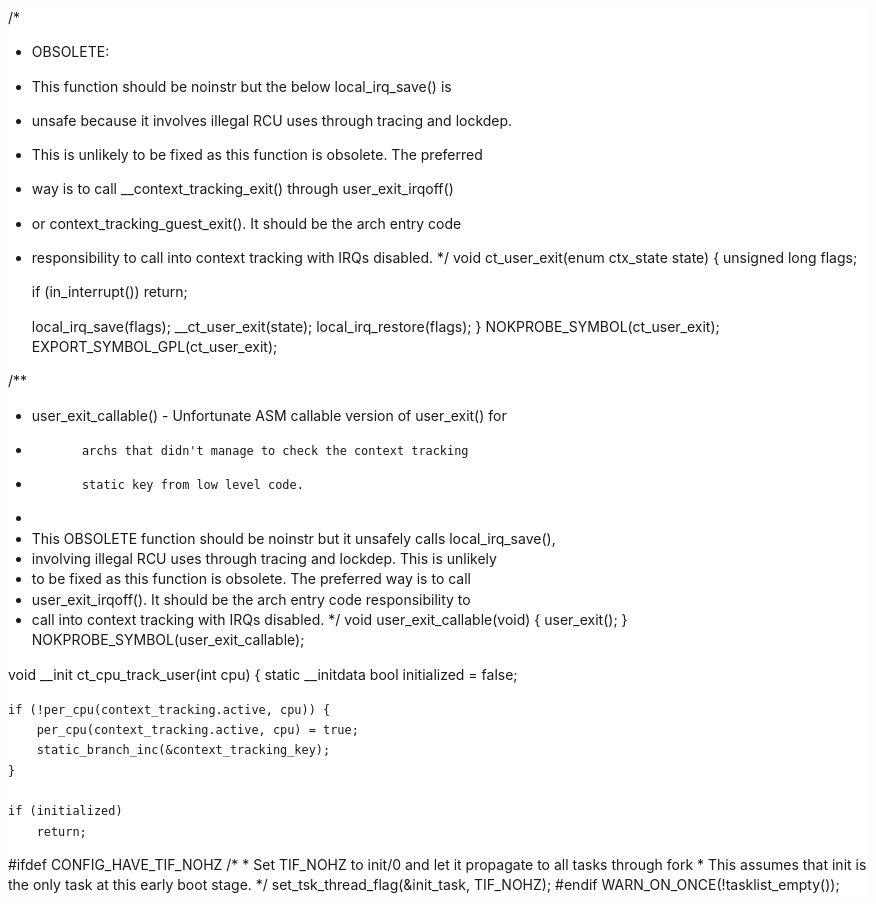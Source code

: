 /*
 * OBSOLETE:
 * This function should be noinstr but the below local_irq_save() is
 * unsafe because it involves illegal RCU uses through tracing and lockdep.
 * This is unlikely to be fixed as this function is obsolete. The preferred
 * way is to call __context_tracking_exit() through user_exit_irqoff()
 * or context_tracking_guest_exit(). It should be the arch entry code
 * responsibility to call into context tracking with IRQs disabled.
 */
void ct_user_exit(enum ctx_state state)
{
	unsigned long flags;

	if (in_interrupt())
		return;

	local_irq_save(flags);
	__ct_user_exit(state);
	local_irq_restore(flags);
}
NOKPROBE_SYMBOL(ct_user_exit);
EXPORT_SYMBOL_GPL(ct_user_exit);

/**
 * user_exit_callable() - Unfortunate ASM callable version of user_exit() for
 *			  archs that didn't manage to check the context tracking
 *			  static key from low level code.
 *
 * This OBSOLETE function should be noinstr but it unsafely calls local_irq_save(),
 * involving illegal RCU uses through tracing and lockdep. This is unlikely
 * to be fixed as this function is obsolete. The preferred way is to call
 * user_exit_irqoff(). It should be the arch entry code responsibility to
 * call into context tracking with IRQs disabled.
 */
void user_exit_callable(void)
{
	user_exit();
}
NOKPROBE_SYMBOL(user_exit_callable);

void __init ct_cpu_track_user(int cpu)
{
	static __initdata bool initialized = false;

	if (!per_cpu(context_tracking.active, cpu)) {
		per_cpu(context_tracking.active, cpu) = true;
		static_branch_inc(&context_tracking_key);
	}

	if (initialized)
		return;

#ifdef CONFIG_HAVE_TIF_NOHZ
	/*
	 * Set TIF_NOHZ to init/0 and let it propagate to all tasks through fork
	 * This assumes that init is the only task at this early boot stage.
	 */
	set_tsk_thread_flag(&init_task, TIF_NOHZ);
#endif
	WARN_ON_ONCE(!tasklist_empty());

